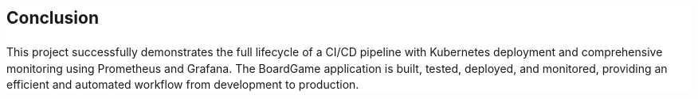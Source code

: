 ## Conclusion

This project successfully demonstrates the full lifecycle of a CI/CD pipeline with Kubernetes deployment and comprehensive monitoring using Prometheus and Grafana. The BoardGame application is built, tested, deployed, and monitored, providing an efficient and automated workflow from development to production.
